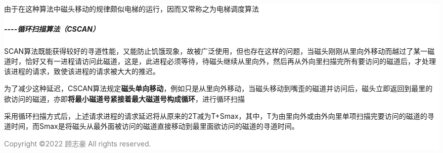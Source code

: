 由于在这种算法中磁头移动的规律颇似电梯的运行，因而又常称之为电梯调度算法

##### ----循环扫描算法（CSCAN）

SCAN算法既能获得较好的寻道性能，又能防止饥饿现象，故被广泛使用，但也存在这样的问题，当磁头刚刚从里向外移动而越过了某一磁道时，恰好又有一进程请访问此磁道，这是，此进程必须等待，待磁头继续从里向外，然后再从外向里扫描完所有要访问的磁道后，才处理该进程的请求，致使该进程的请求被大大的推迟。

为了减少这种延迟，CSCAN算法规定**磁头单向移动**，例如只是从里向外移动，当磁头移动到嘴歪的磁道并访问后，磁头立即返回到最里的欲访问的磁道，亦即**将最小磁道号紧接着最大磁道号构成循环**，进行循环扫描

采用循环扫描方式后，上述请求进程的请求延迟将从原来的2T减为T+Smax，其中，T为由里向外或由外向里单项扫描完要访问的磁道的寻道时间，而Smax是将磁头从最外面被访问的磁道直接移动到最里面欲访问的磁道的寻道时间。







<span style="color:grey;text-align:right">Copyright ©2022 顾志豪 All rights reserved.</span>

